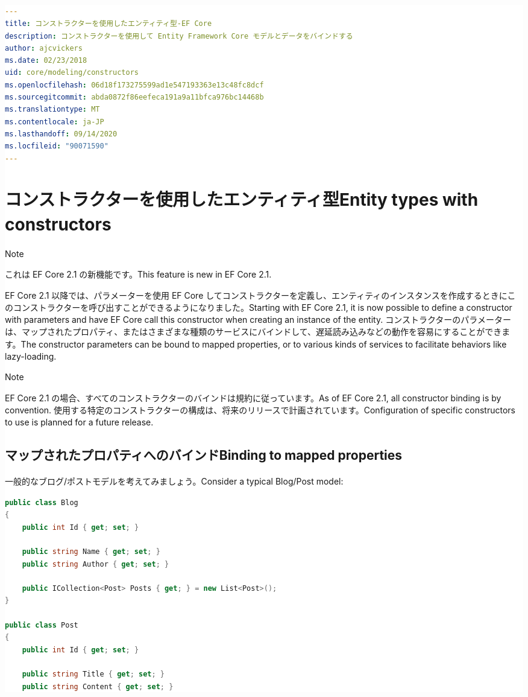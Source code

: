 ```yaml
---
title: コンストラクターを使用したエンティティ型-EF Core
description: コンストラクターを使用して Entity Framework Core モデルとデータをバインドする
author: ajcvickers
ms.date: 02/23/2018
uid: core/modeling/constructors
ms.openlocfilehash: 06d18f173275599ad1e547193363e13c48fc8dcf
ms.sourcegitcommit: abda0872f86eefeca191a9a11bfca976bc14468b
ms.translationtype: MT
ms.contentlocale: ja-JP
ms.lasthandoff: 09/14/2020
ms.locfileid: "90071590"
---
```

# <a name="entity-types-with-constructors"></a><span data-ttu-id="6e79a-103">コンストラクターを使用したエンティティ型</span><span class="sxs-lookup"><span data-stu-id="6e79a-103">Entity types with constructors</span></span>

> [!NOTE]  
> <span data-ttu-id="6e79a-104">これは EF Core 2.1 の新機能です。</span><span class="sxs-lookup"><span data-stu-id="6e79a-104">This feature is new in EF Core 2.1.</span></span>

<span data-ttu-id="6e79a-105">EF Core 2.1 以降では、パラメーターを使用 EF Core してコンストラクターを定義し、エンティティのインスタンスを作成するときにこのコンストラクターを呼び出すことができるようになりました。</span><span class="sxs-lookup"><span data-stu-id="6e79a-105">Starting with EF Core 2.1, it is now possible to define a constructor with parameters and have EF Core call this constructor when creating an instance of the entity.</span></span> <span data-ttu-id="6e79a-106">コンストラクターのパラメーターは、マップされたプロパティ、またはさまざまな種類のサービスにバインドして、遅延読み込みなどの動作を容易にすることができます。</span><span class="sxs-lookup"><span data-stu-id="6e79a-106">The constructor parameters can be bound to mapped properties, or to various kinds of services to facilitate behaviors like lazy-loading.</span></span>

> [!NOTE]  
> <span data-ttu-id="6e79a-107">EF Core 2.1 の場合、すべてのコンストラクターのバインドは規約に従っています。</span><span class="sxs-lookup"><span data-stu-id="6e79a-107">As of EF Core 2.1, all constructor binding is by convention.</span></span> <span data-ttu-id="6e79a-108">使用する特定のコンストラクターの構成は、将来のリリースで計画されています。</span><span class="sxs-lookup"><span data-stu-id="6e79a-108">Configuration of specific constructors to use is planned for a future release.</span></span>

## <a name="binding-to-mapped-properties"></a><span data-ttu-id="6e79a-109">マップされたプロパティへのバインド</span><span class="sxs-lookup"><span data-stu-id="6e79a-109">Binding to mapped properties</span></span>

<span data-ttu-id="6e79a-110">一般的なブログ/ポストモデルを考えてみましょう。</span><span class="sxs-lookup"><span data-stu-id="6e79a-110">Consider a typical Blog/Post model:</span></span>

``` csharp
public class Blog
{
    public int Id { get; set; }

    public string Name { get; set; }
    public string Author { get; set; }

    public ICollection<Post> Posts { get; } = new List<Post>();
}

public class Post
{
    public int Id { get; set; }

    public string Title { get; set; }
    public string Content { get; set; }
```